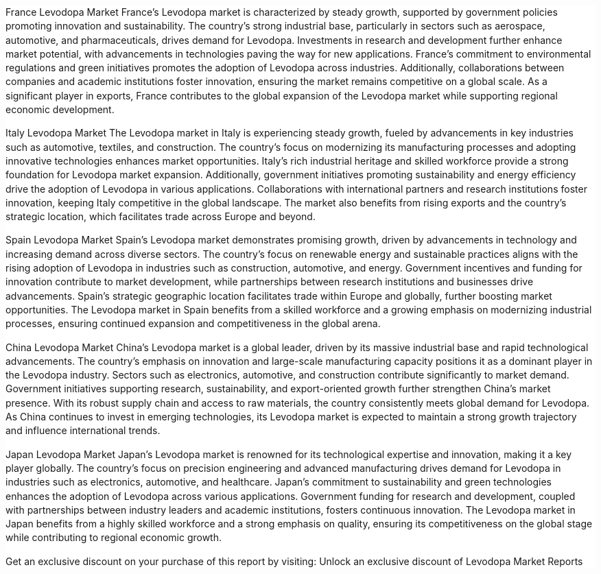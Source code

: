 France Levodopa Market
France’s Levodopa market is characterized by steady growth, supported by government policies promoting innovation and sustainability. The country’s strong industrial base, particularly in sectors such as aerospace, automotive, and pharmaceuticals, drives demand for Levodopa. Investments in research and development further enhance market potential, with advancements in technologies paving the way for new applications. France’s commitment to environmental regulations and green initiatives promotes the adoption of Levodopa across industries. Additionally, collaborations between companies and academic institutions foster innovation, ensuring the market remains competitive on a global scale. As a significant player in exports, France contributes to the global expansion of the Levodopa market while supporting regional economic development.

Italy Levodopa Market
The Levodopa market in Italy is experiencing steady growth, fueled by advancements in key industries such as automotive, textiles, and construction. The country’s focus on modernizing its manufacturing processes and adopting innovative technologies enhances market opportunities. Italy’s rich industrial heritage and skilled workforce provide a strong foundation for Levodopa market expansion. Additionally, government initiatives promoting sustainability and energy efficiency drive the adoption of Levodopa in various applications. Collaborations with international partners and research institutions foster innovation, keeping Italy competitive in the global landscape. The market also benefits from rising exports and the country’s strategic location, which facilitates trade across Europe and beyond.

Spain Levodopa Market
Spain’s Levodopa market demonstrates promising growth, driven by advancements in technology and increasing demand across diverse sectors. The country’s focus on renewable energy and sustainable practices aligns with the rising adoption of Levodopa in industries such as construction, automotive, and energy. Government incentives and funding for innovation contribute to market development, while partnerships between research institutions and businesses drive advancements. Spain’s strategic geographic location facilitates trade within Europe and globally, further boosting market opportunities. The Levodopa market in Spain benefits from a skilled workforce and a growing emphasis on modernizing industrial processes, ensuring continued expansion and competitiveness in the global arena.

China Levodopa Market
China’s Levodopa market is a global leader, driven by its massive industrial base and rapid technological advancements. The country’s emphasis on innovation and large-scale manufacturing capacity positions it as a dominant player in the Levodopa industry. Sectors such as electronics, automotive, and construction contribute significantly to market demand. Government initiatives supporting research, sustainability, and export-oriented growth further strengthen China’s market presence. With its robust supply chain and access to raw materials, the country consistently meets global demand for Levodopa. As China continues to invest in emerging technologies, its Levodopa market is expected to maintain a strong growth trajectory and influence international trends.

Japan Levodopa Market
Japan’s Levodopa market is renowned for its technological expertise and innovation, making it a key player globally. The country’s focus on precision engineering and advanced manufacturing drives demand for Levodopa in industries such as electronics, automotive, and healthcare. Japan’s commitment to sustainability and green technologies enhances the adoption of Levodopa across various applications. Government funding for research and development, coupled with partnerships between industry leaders and academic institutions, fosters continuous innovation. The Levodopa market in Japan benefits from a highly skilled workforce and a strong emphasis on quality, ensuring its competitiveness on the global stage while contributing to regional economic growth.

Get an exclusive discount on your purchase of this report by visiting: Unlock an exclusive discount of Levodopa Market Reports 
